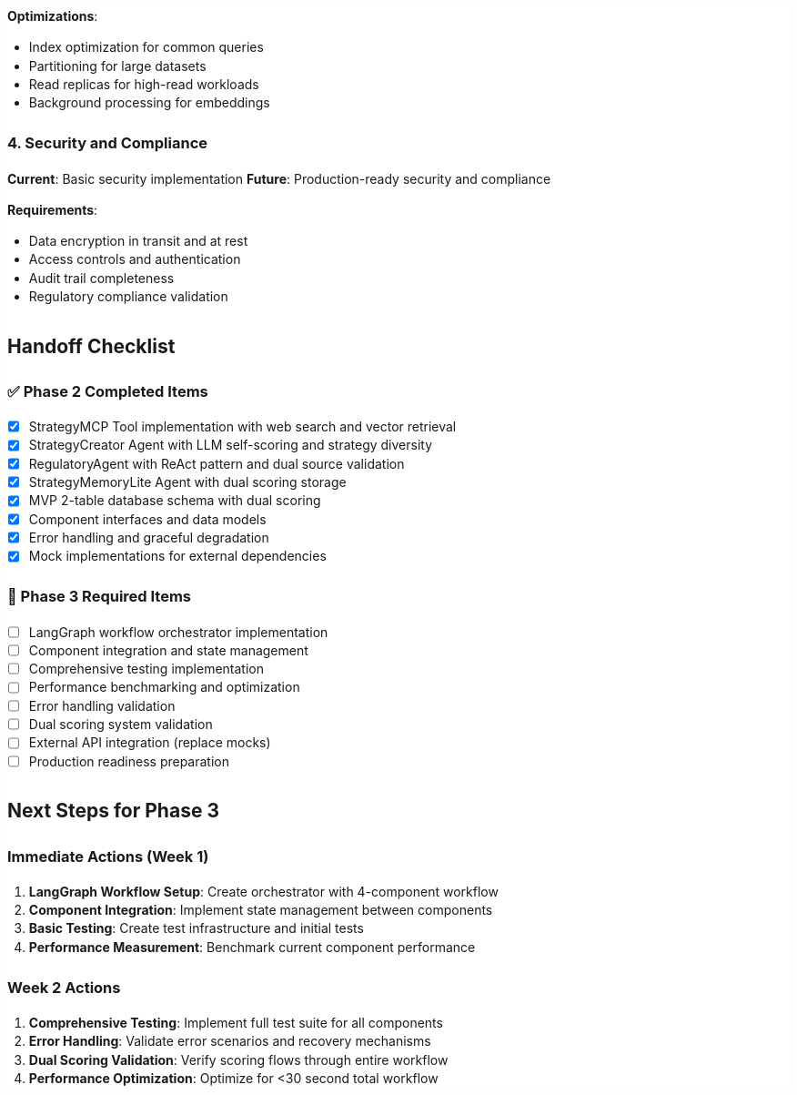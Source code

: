 **Optimizations**:
- Index optimization for common queries
- Partitioning for large datasets
- Read replicas for high-read workloads
- Background processing for embeddings

### 4. Security and Compliance

**Current**: Basic security implementation
**Future**: Production-ready security and compliance

**Requirements**:
- Data encryption in transit and at rest
- Access controls and authentication
- Audit trail completeness
- Regulatory compliance validation

## Handoff Checklist

### ✅ Phase 2 Completed Items

- [x] StrategyMCP Tool implementation with web search and vector retrieval
- [x] StrategyCreator Agent with LLM self-scoring and strategy diversity
- [x] RegulatoryAgent with ReAct pattern and dual source validation
- [x] StrategyMemoryLite Agent with dual scoring storage
- [x] MVP 2-table database schema with dual scoring
- [x] Component interfaces and data models
- [x] Error handling and graceful degradation
- [x] Mock implementations for external dependencies

### 🔄 Phase 3 Required Items

- [ ] LangGraph workflow orchestrator implementation
- [ ] Component integration and state management
- [ ] Comprehensive testing implementation
- [ ] Performance benchmarking and optimization
- [ ] Error handling validation
- [ ] Dual scoring system validation
- [ ] External API integration (replace mocks)
- [ ] Production readiness preparation

## Next Steps for Phase 3

### Immediate Actions (Week 1)
1. **LangGraph Workflow Setup**: Create orchestrator with 4-component workflow
2. **Component Integration**: Implement state management between components
3. **Basic Testing**: Create test infrastructure and initial tests
4. **Performance Measurement**: Benchmark current component performance

### Week 2 Actions
1. **Comprehensive Testing**: Implement full test suite for all components
2. **Error Handling**: Validate error scenarios and recovery mechanisms
3. **Dual Scoring Validation**: Verify scoring flows through entire workflow
4. **Performance Optimization**: Optimize for <30 second total workflow
